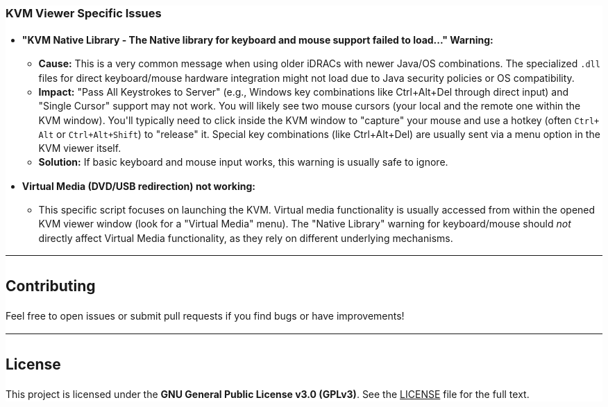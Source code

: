 ### KVM Viewer Specific Issues

* **"KVM Native Library - The Native library for keyboard and mouse support failed to load..." Warning:**
    * **Cause:** This is a very common message when using older iDRACs with newer Java/OS combinations. The specialized `.dll` files for direct keyboard/mouse hardware integration might not load due to Java security policies or OS compatibility.
    * **Impact:** "Pass All Keystrokes to Server" (e.g., Windows key combinations like Ctrl+Alt+Del through direct input) and "Single Cursor" support may not work. You will likely see two mouse cursors (your local and the remote one within the KVM window). You'll typically need to click inside the KVM window to "capture" your mouse and use a hotkey (often `Ctrl+Alt` or `Ctrl+Alt+Shift`) to "release" it. Special key combinations (like Ctrl+Alt+Del) are usually sent via a menu option in the KVM viewer itself.
    * **Solution:** If basic keyboard and mouse input works, this warning is usually safe to ignore.

* **Virtual Media (DVD/USB redirection) not working:**
    * This specific script focuses on launching the KVM. Virtual media functionality is usually accessed from within the opened KVM viewer window (look for a "Virtual Media" menu). The "Native Library" warning for keyboard/mouse should *not* directly affect Virtual Media functionality, as they rely on different underlying mechanisms.

---

## Contributing

Feel free to open issues or submit pull requests if you find bugs or have improvements!

---

## License

This project is licensed under the **GNU General Public License v3.0 (GPLv3)**. See the [LICENSE](LICENSE) file for the full text.
